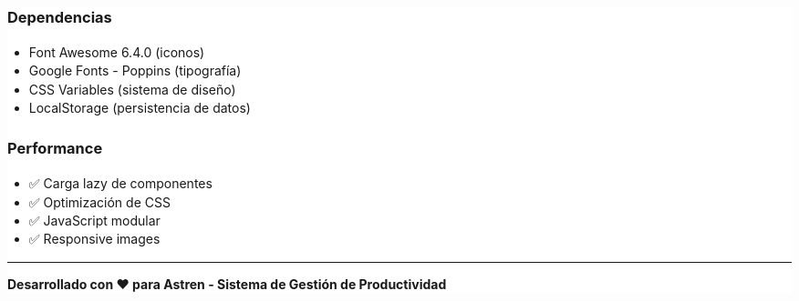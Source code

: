 ### Dependencias
- Font Awesome 6.4.0 (iconos)
- Google Fonts - Poppins (tipografía)
- CSS Variables (sistema de diseño)
- LocalStorage (persistencia de datos)

### Performance
- ✅ Carga lazy de componentes
- ✅ Optimización de CSS
- ✅ JavaScript modular
- ✅ Responsive images

---

**Desarrollado con ❤️ para Astren - Sistema de Gestión de Productividad** 